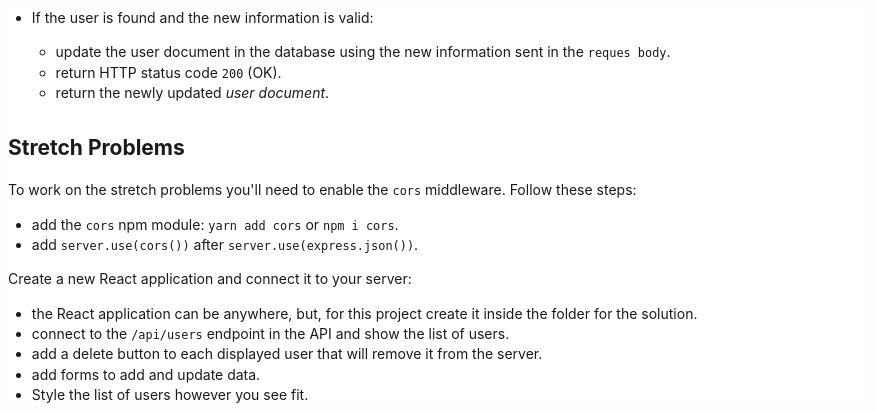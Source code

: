- If the user is found and the new information is valid:

  - update the user document in the database using the new information sent in the `reques body`.
  - return HTTP status code `200` (OK).
  - return the newly updated _user document_.

## Stretch Problems

To work on the stretch problems you'll need to enable the `cors` middleware. Follow these steps:

- add the `cors` npm module: `yarn add cors` or `npm i cors`.
- add `server.use(cors())` after `server.use(express.json())`.

Create a new React application and connect it to your server:

- the React application can be anywhere, but, for this project create it inside the folder for the solution.
- connect to the `/api/users` endpoint in the API and show the list of users.
- add a delete button to each displayed user that will remove it from the server.
- add forms to add and update data.
- Style the list of users however you see fit.
